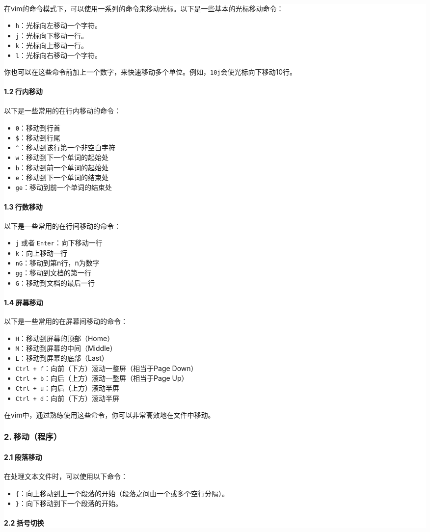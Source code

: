 在vim的命令模式下，可以使用一系列的命令来移动光标。以下是一些基本的光标移动命令：

- `h`：光标向左移动一个字符。
- `j`：光标向下移动一行。
- `k`：光标向上移动一行。
- `l`：光标向右移动一个字符。

你也可以在这些命令前加上一个数字，来快速移动多个单位。例如，`10j`会使光标向下移动10行。

#### 1.2 行内移动

以下是一些常用的在行内移动的命令：

- `0`：移动到行首
- `$`：移动到行尾
- `^`：移动到该行第一个非空白字符
- `w`：移动到下一个单词的起始处
- `b`：移动到前一个单词的起始处
- `e`：移动到下一个单词的结束处
- `ge`：移动到前一个单词的结束处

#### 1.3 行数移动

以下是一些常用的在行间移动的命令：

- `j` 或者 `Enter`：向下移动一行
- `k`：向上移动一行
- `nG`：移动到第n行，n为数字
- `gg`：移动到文档的第一行
- `G`：移动到文档的最后一行

#### 1.4 屏幕移动

以下是一些常用的在屏幕间移动的命令：

- `H`：移动到屏幕的顶部（Home）
- `M`：移动到屏幕的中间（Middle）
- `L`：移动到屏幕的底部（Last）
- `Ctrl + f`：向前（下方）滚动一整屏（相当于Page Down）
- `Ctrl + b`：向后（上方）滚动一整屏（相当于Page Up）
- `Ctrl + u`：向后（上方）滚动半屏
- `Ctrl + d`：向前（下方）滚动半屏

在vim中，通过熟练使用这些命令，你可以非常高效地在文件中移动。

### 2. 移动（程序）

#### 2.1 段落移动

在处理文本文件时，可以使用以下命令：

- `{`：向上移动到上一个段落的开始（段落之间由一个或多个空行分隔）。
- `}`：向下移动到下一个段落的开始。

#### 2.2 括号切换
